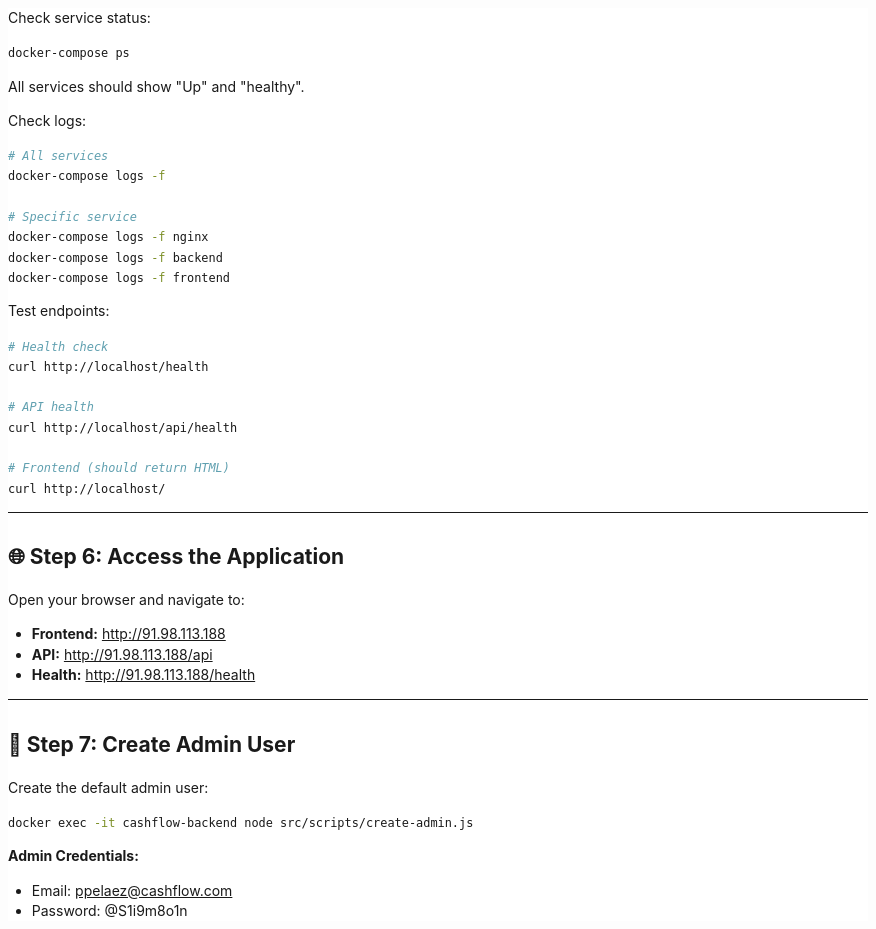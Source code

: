 Check service status:

```bash
docker-compose ps
```

All services should show "Up" and "healthy".

Check logs:

```bash
# All services
docker-compose logs -f

# Specific service
docker-compose logs -f nginx
docker-compose logs -f backend
docker-compose logs -f frontend
```

Test endpoints:

```bash
# Health check
curl http://localhost/health

# API health
curl http://localhost/api/health

# Frontend (should return HTML)
curl http://localhost/
```

---

## 🌐 Step 6: Access the Application

Open your browser and navigate to:

- **Frontend:** http://91.98.113.188
- **API:** http://91.98.113.188/api
- **Health:** http://91.98.113.188/health

---

## 👤 Step 7: Create Admin User

Create the default admin user:

```bash
docker exec -it cashflow-backend node src/scripts/create-admin.js
```

**Admin Credentials:**
- Email: ppelaez@cashflow.com
- Password: @S1i9m8o1n
